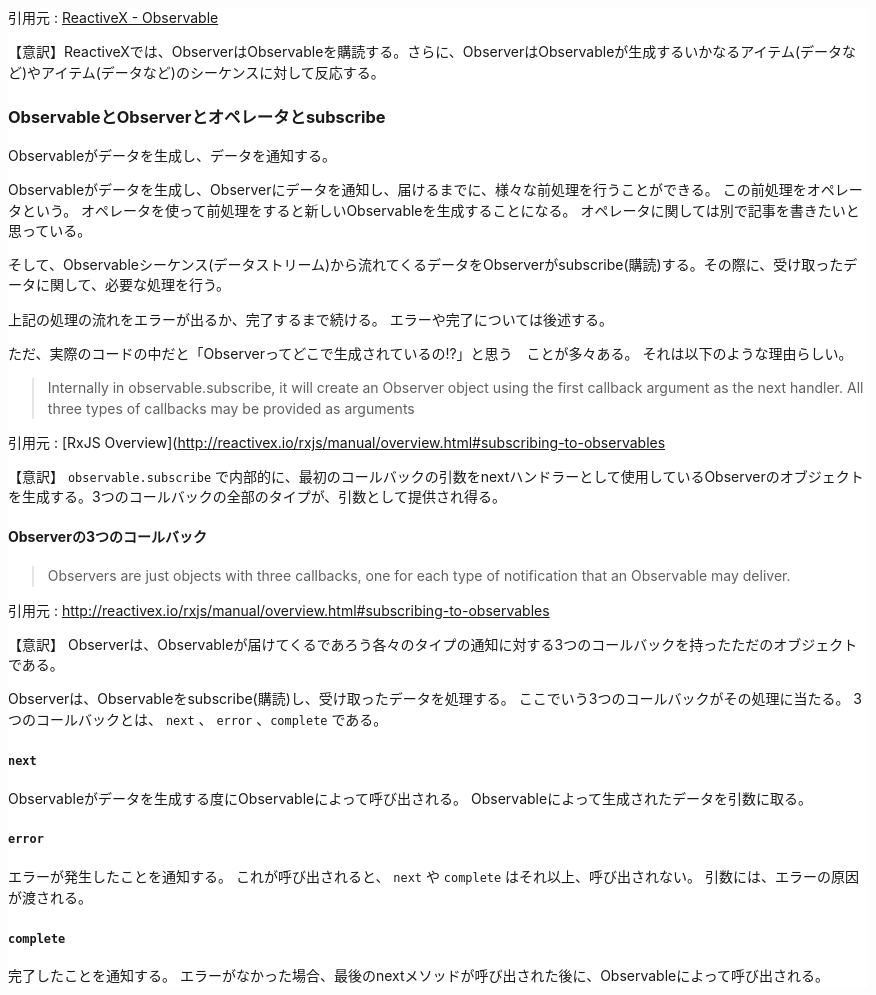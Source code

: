 引用元 : [ReactiveX - Observable](http://reactivex.io/documentation/observable.html)

【意訳】ReactiveXでは、ObserverはObservableを購読する。さらに、ObserverはObservableが生成するいかなるアイテム(データなど)やアイテム(データなど)のシーケンスに対して反応する。

### ObservableとObserverとオペレータとsubscribe
Observableがデータを生成し、データを通知する。

Observableがデータを生成し、Observerにデータを通知し、届けるまでに、様々な前処理を行うことができる。
この前処理をオペレータという。
オペレータを使って前処理をすると新しいObservableを生成することになる。
オペレータに関しては別で記事を書きたいと思っている。

そして、Observableシーケンス(データストリーム)から流れてくるデータをObserverがsubscribe(購読)する。その際に、受け取ったデータに関して、必要な処理を行う。

上記の処理の流れをエラーが出るか、完了するまで続ける。
エラーや完了については後述する。


ただ、実際のコードの中だと「Observerってどこで生成されているの!?」と思う　ことが多々ある。
それは以下のような理由らしい。

> Internally in observable.subscribe, it will create an Observer object using the first callback argument as the next handler. All three types of callbacks may be provided as arguments

引用元 : [RxJS Overview](http://reactivex.io/rxjs/manual/overview.html#subscribing-to-observables

【意訳】
`observable.subscribe` で内部的に、最初のコールバックの引数をnextハンドラーとして使用しているObserverのオブジェクトを生成する。3つのコールバックの全部のタイプが、引数として提供され得る。


#### Observerの3つのコールバック
> Observers are just objects with three callbacks, one for each type of notification that an Observable may deliver.

引用元 : http://reactivex.io/rxjs/manual/overview.html#subscribing-to-observables

【意訳】
Observerは、Observableが届けてくるであろう各々のタイプの通知に対する3つのコールバックを持ったただのオブジェクトである。

Observerは、Observableをsubscribe(購読)し、受け取ったデータを処理する。
ここでいう3つのコールバックがその処理に当たる。
3つのコールバックとは、 `next` 、 `error` 、`complete` である。

#### `next`
Observableがデータを生成する度にObservableによって呼び出される。
Observableによって生成されたデータを引数に取る。

#### `error` 
エラーが発生したことを通知する。
これが呼び出されると、 `next` や `complete` はそれ以上、呼び出されない。
引数には、エラーの原因が渡される。

#### `complete` 
完了したことを通知する。
エラーがなかった場合、最後のnextメソッドが呼び出された後に、Observableによって呼び出される。
